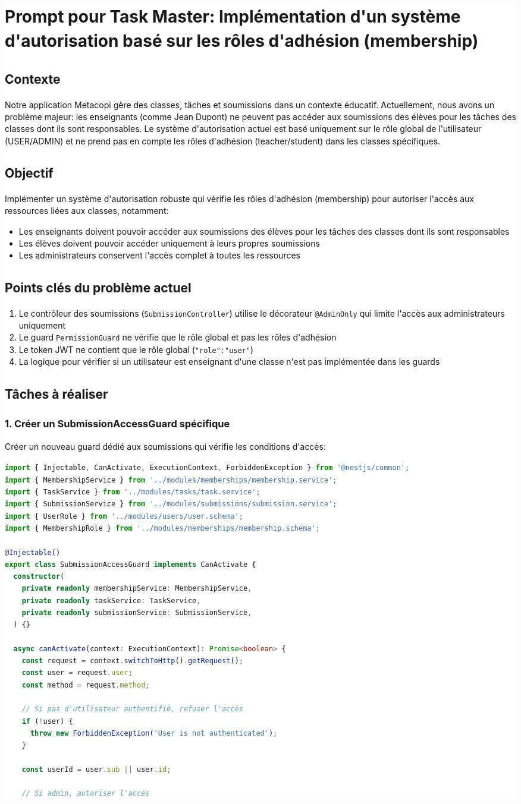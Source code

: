 # Prompt pour Task Master: Implémentation d'un système d'autorisation basé sur les rôles d'adhésion (membership)

## Contexte
Notre application Metacopi gère des classes, tâches et soumissions dans un contexte éducatif. Actuellement, nous avons un problème majeur: les enseignants (comme Jean Dupont) ne peuvent pas accéder aux soumissions des élèves pour les tâches des classes dont ils sont responsables. Le système d'autorisation actuel est basé uniquement sur le rôle global de l'utilisateur (USER/ADMIN) et ne prend pas en compte les rôles d'adhésion (teacher/student) dans les classes spécifiques.

## Objectif
Implémenter un système d'autorisation robuste qui vérifie les rôles d'adhésion (membership) pour autoriser l'accès aux ressources liées aux classes, notamment:
- Les enseignants doivent pouvoir accéder aux soumissions des élèves pour les tâches des classes dont ils sont responsables
- Les élèves doivent pouvoir accéder uniquement à leurs propres soumissions
- Les administrateurs conservent l'accès complet à toutes les ressources

## Points clés du problème actuel
1. Le contrôleur des soumissions (`SubmissionController`) utilise le décorateur `@AdminOnly` qui limite l'accès aux administrateurs uniquement
2. Le guard `PermissionGuard` ne vérifie que le rôle global et pas les rôles d'adhésion
3. Le token JWT ne contient que le rôle global (`"role":"user"`)
4. La logique pour vérifier si un utilisateur est enseignant d'une classe n'est pas implémentée dans les guards

## Tâches à réaliser

### 1. Créer un SubmissionAccessGuard spécifique
Créer un nouveau guard dédié aux soumissions qui vérifie les conditions d'accès:

```typescript
import { Injectable, CanActivate, ExecutionContext, ForbiddenException } from '@nestjs/common';
import { MembershipService } from '../modules/memberships/membership.service';
import { TaskService } from '../modules/tasks/task.service';
import { SubmissionService } from '../modules/submissions/submission.service';
import { UserRole } from '../modules/users/user.schema';
import { MembershipRole } from '../modules/memberships/membership.schema';

@Injectable()
export class SubmissionAccessGuard implements CanActivate {
  constructor(
    private readonly membershipService: MembershipService,
    private readonly taskService: TaskService,
    private readonly submissionService: SubmissionService,
  ) {}

  async canActivate(context: ExecutionContext): Promise<boolean> {
    const request = context.switchToHttp().getRequest();
    const user = request.user;
    const method = request.method;
    
    // Si pas d'utilisateur authentifié, refuser l'accès
    if (!user) {
      throw new ForbiddenException('User is not authenticated');
    }
    
    const userId = user.sub || user.id;
    
    // Si admin, autoriser l'accès
```